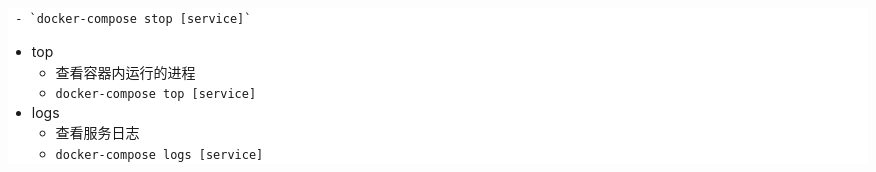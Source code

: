      - `docker-compose stop [service]`
   - top
     - 查看容器内运行的进程
     - `docker-compose top [service]`
   - logs
     - 查看服务日志
     - `docker-compose logs [service]`

